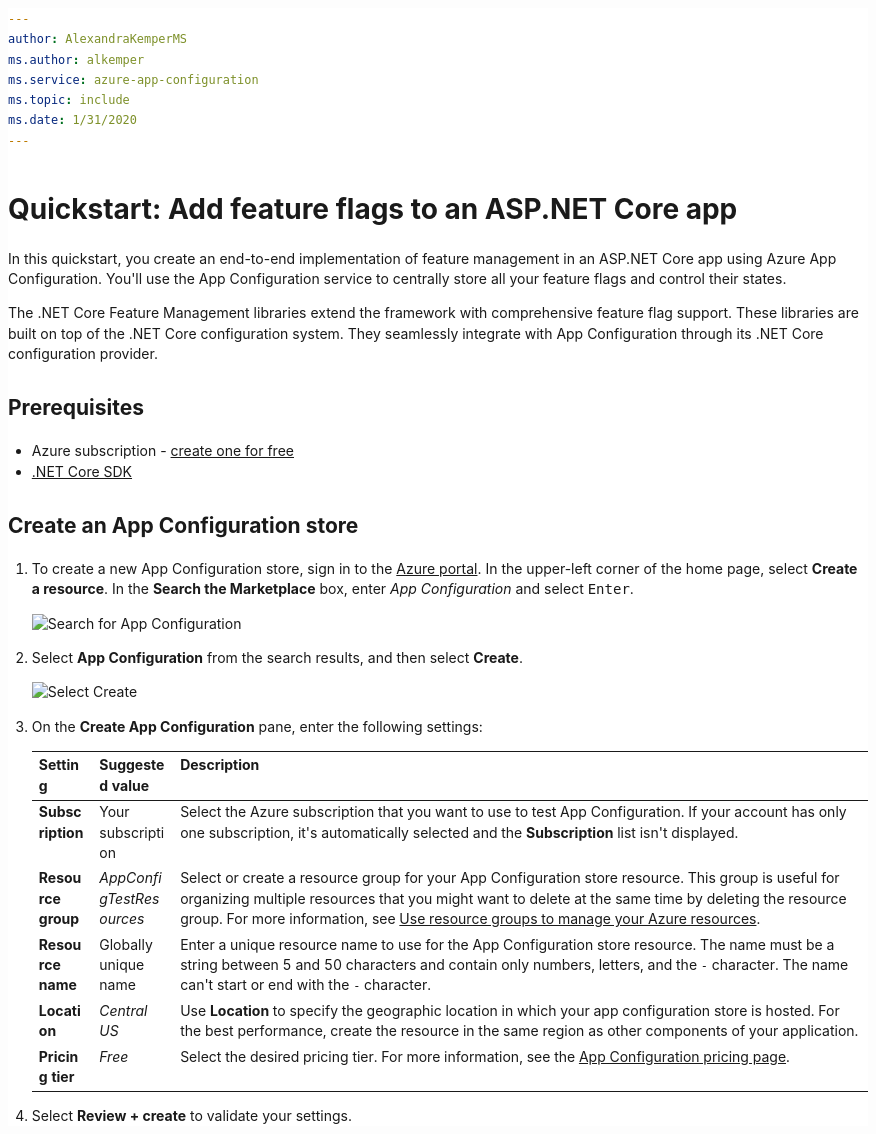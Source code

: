 ```yaml
---
author: AlexandraKemperMS
ms.author: alkemper
ms.service: azure-app-configuration
ms.topic: include
ms.date: 1/31/2020
---
```



# Quickstart: Add feature flags to an ASP.NET Core app

In this quickstart, you create an end-to-end implementation of feature management in an ASP.NET Core app using Azure App Configuration. You'll use the App Configuration service to centrally store all your feature flags and control their states. 

The .NET Core Feature Management libraries extend the framework with comprehensive feature flag support. These libraries are built on top of the .NET Core configuration system. They seamlessly integrate with App Configuration through its .NET Core configuration provider.

## Prerequisites

* Azure subscription - [create one for free](https://azure.microsoft.com/free/dotnet)
* [.NET Core SDK](https://dotnet.microsoft.com/download)

## Create an App Configuration store

1. To create a new App Configuration store, sign in to the [Azure portal](https://portal.azure.com). In the upper-left corner of the home page, select **Create a resource**. In the **Search the Marketplace** box, enter *App Configuration* and select <kbd>Enter</kbd>.

    ![Search for App Configuration](https://github.com/MicrosoftDocs/azure-docs/tree/master/articles/azure-app-configuration/media/azure-app-configuration-create/azure-portal-search.png)

1. Select **App Configuration** from the search results, and then select **Create**.

    ![Select Create](https://github.com/MicrosoftDocs/azure-docs/tree/master/articles/azure-app-configuration/media/azure-app-configuration-create/azure-portal-app-configuration-create.png)

1. On the **Create App Configuration** pane, enter the following settings:

    | Setting | Suggested value | Description |
    |---|---|---|
    | **Subscription** | Your subscription | Select the Azure subscription that you want to use to test App Configuration. If your account has only one subscription, it's automatically selected and the **Subscription** list isn't displayed. |
    | **Resource group** | *AppConfigTestResources* | Select or create a resource group for your App Configuration store resource. This group is useful for organizing multiple resources that you might want to delete at the same time by deleting the resource group. For more information, see [Use resource groups to manage your Azure resources](../articles/azure-resource-manager/management/overview.md). |
    | **Resource name** | Globally unique name | Enter a unique resource name to use for the App Configuration store resource. The name must be a string between 5 and 50 characters and contain only numbers, letters, and the `-` character. The name can't start or end with the `-` character. |
    | **Location** | *Central US* | Use **Location** to specify the geographic location in which your app configuration store is hosted. For the best performance, create the resource in the same region as other components of your application. |
    | **Pricing tier** | *Free* | Select the desired pricing tier. For more information, see the [App Configuration pricing page](https://azure.microsoft.com/pricing/details/app-configuration). |

1. Select **Review + create** to validate your settings.
